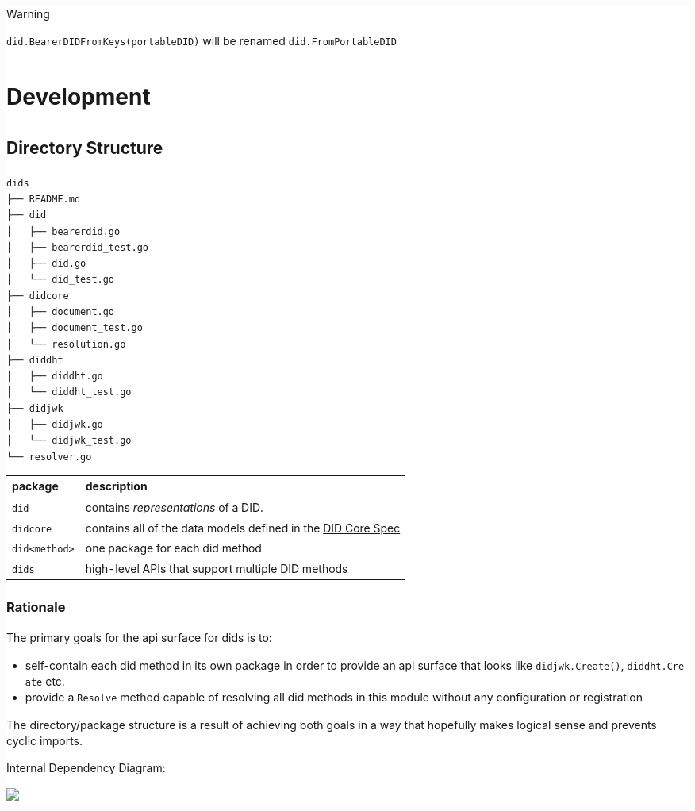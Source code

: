 > [!WARNING]
> `did.BearerDIDFromKeys(portableDID)` will be renamed `did.FromPortableDID`


# Development

## Directory Structure
```
dids
├── README.md
├── did
│   ├── bearerdid.go
│   ├── bearerdid_test.go
│   ├── did.go
│   └── did_test.go
├── didcore
│   ├── document.go
│   ├── document_test.go
│   └── resolution.go
├── diddht
│   ├── diddht.go
│   └── diddht_test.go
├── didjwk
│   ├── didjwk.go
│   └── didjwk_test.go
└── resolver.go
```

| package       | description                                                                                     |
| :------------ | :---------------------------------------------------------------------------------------------- |
| `did`         | contains _representations_ of a DID.                                                            |
| `didcore`     | contains all of the data models defined in the [DID Core Spec](https://www.w3.org/TR/did-core/) |
| `did<method>` | one package for each did method                                                                 |
| `dids`        | high-level APIs that support multiple DID methods                                               |

### Rationale

The primary goals for the api surface for dids is to:
* self-contain each did method in its own package in order to provide an api surface that looks like `didjwk.Create()`, `diddht.Create` etc.
* provide a `Resolve` method capable of resolving all did methods in this module without any configuration or registration

The directory/package structure is a result of achieving both goals in a way that hopefully makes logical sense and prevents cyclic imports.

Internal Dependency Diagram:

![](../diagrams/dids-pkg.png)
